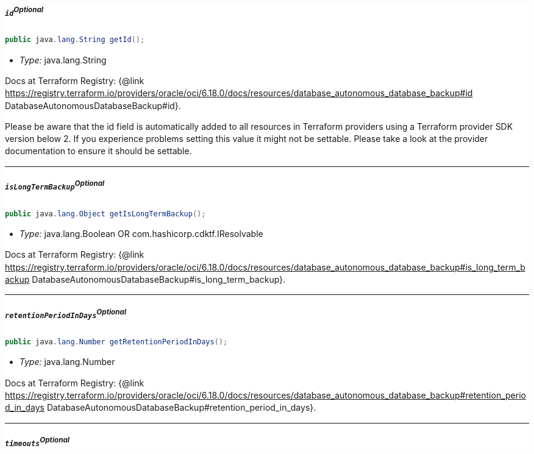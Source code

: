 
##### `id`<sup>Optional</sup> <a name="id" id="rhizo-co-terraform-provider-oci.databaseAutonomousDatabaseBackup.DatabaseAutonomousDatabaseBackupConfigA.property.id"></a>

```java
public java.lang.String getId();
```

- *Type:* java.lang.String

Docs at Terraform Registry: {@link https://registry.terraform.io/providers/oracle/oci/6.18.0/docs/resources/database_autonomous_database_backup#id DatabaseAutonomousDatabaseBackup#id}.

Please be aware that the id field is automatically added to all resources in Terraform providers using a Terraform provider SDK version below 2.
If you experience problems setting this value it might not be settable. Please take a look at the provider documentation to ensure it should be settable.

---

##### `isLongTermBackup`<sup>Optional</sup> <a name="isLongTermBackup" id="rhizo-co-terraform-provider-oci.databaseAutonomousDatabaseBackup.DatabaseAutonomousDatabaseBackupConfigA.property.isLongTermBackup"></a>

```java
public java.lang.Object getIsLongTermBackup();
```

- *Type:* java.lang.Boolean OR com.hashicorp.cdktf.IResolvable

Docs at Terraform Registry: {@link https://registry.terraform.io/providers/oracle/oci/6.18.0/docs/resources/database_autonomous_database_backup#is_long_term_backup DatabaseAutonomousDatabaseBackup#is_long_term_backup}.

---

##### `retentionPeriodInDays`<sup>Optional</sup> <a name="retentionPeriodInDays" id="rhizo-co-terraform-provider-oci.databaseAutonomousDatabaseBackup.DatabaseAutonomousDatabaseBackupConfigA.property.retentionPeriodInDays"></a>

```java
public java.lang.Number getRetentionPeriodInDays();
```

- *Type:* java.lang.Number

Docs at Terraform Registry: {@link https://registry.terraform.io/providers/oracle/oci/6.18.0/docs/resources/database_autonomous_database_backup#retention_period_in_days DatabaseAutonomousDatabaseBackup#retention_period_in_days}.

---

##### `timeouts`<sup>Optional</sup> <a name="timeouts" id="rhizo-co-terraform-provider-oci.databaseAutonomousDatabaseBackup.DatabaseAutonomousDatabaseBackupConfigA.property.timeouts"></a>
